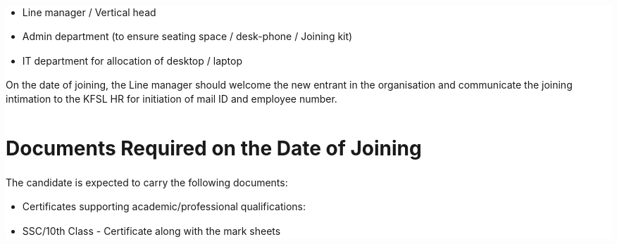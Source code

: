 



- Line manager / Vertical head






- Admin department (to ensure seating space / desk-phone / Joining kit)






- IT department for allocation of desktop / laptop













On the date of joining, the Line manager should welcome the new entrant in the organisation and communicate the joining intimation to the KFSL HR for initiation of mail ID and employee number.













# Documents Required on the Date of Joining













The candidate is expected to carry the following documents:













- Certificates supporting academic/professional qualifications:






- SSC/10th Class - Certificate along with the mark sheets

